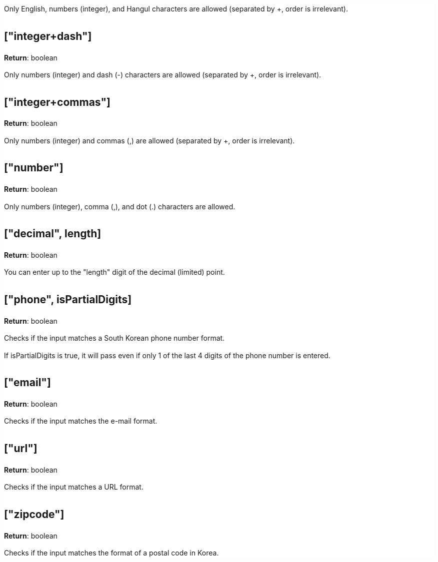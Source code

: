 Only English, numbers (integer), and Hangul characters are allowed (separated by +, order is irrelevant).

## ["integer+dash"]

**Return**: boolean

Only numbers (integer) and dash (-) characters are allowed (separated by +, order is irrelevant).

## ["integer+commas"]

**Return**: boolean

Only numbers (integer) and commas (,) are allowed (separated by +, order is irrelevant).

## ["number"]

**Return**: boolean

Only numbers (integer), comma (,), and dot (.) characters are allowed.

## ["decimal", length]

**Return**: boolean

You can enter up to the "length" digit of the decimal (limited) point.

## ["phone", isPartialDigits]

**Return**: boolean

Checks if the input matches a South Korean phone number format.

If isPartialDigits is true, it will pass even if only 1 of the last 4 digits of the phone number is entered.

## ["email"]

**Return**: boolean

Checks if the input matches the e-mail format.

## ["url"]

**Return**: boolean

Checks if the input matches a URL format.

## ["zipcode"]

**Return**: boolean

Checks if the input matches the format of a postal code in Korea.

